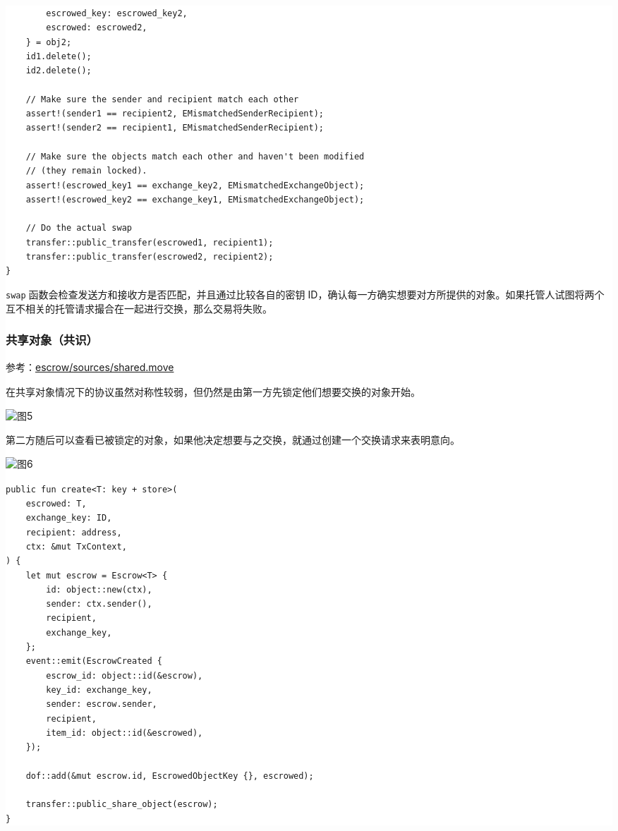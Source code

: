 ```move
        escrowed_key: escrowed_key2,
        escrowed: escrowed2,
    } = obj2;
    id1.delete();
    id2.delete();

    // Make sure the sender and recipient match each other
    assert!(sender1 == recipient2, EMismatchedSenderRecipient);
    assert!(sender2 == recipient1, EMismatchedSenderRecipient);

    // Make sure the objects match each other and haven't been modified
    // (they remain locked).
    assert!(escrowed_key1 == exchange_key2, EMismatchedExchangeObject);
    assert!(escrowed_key2 == exchange_key1, EMismatchedExchangeObject);

    // Do the actual swap
    transfer::public_transfer(escrowed1, recipient1);
    transfer::public_transfer(escrowed2, recipient2);
}
```
`swap` 函数会检查发送方和接收方是否匹配，并且通过比较各自的密钥 ID，确认每一方确实想要对方所提供的对象。如果托管人试图将两个互不相关的托管请求撮合在一起进行交换，那么交易将失败。


### 共享对象（共识） 

参考：[escrow/sources/shared.move](./sources/shared.move)

在共享对象情况下的协议虽然对称性较弱，但仍然是由第一方先锁定他们想要交换的对象开始。

![图5](./images/图5.png)

第二方随后可以查看已被锁定的对象，如果他决定想要与之交换，就通过创建一个交换请求来表明意向。

![图6](./images/图6.png)

```move
public fun create<T: key + store>(
    escrowed: T,
    exchange_key: ID,
    recipient: address,
    ctx: &mut TxContext,
) {
    let mut escrow = Escrow<T> {
        id: object::new(ctx),
        sender: ctx.sender(),
        recipient,
        exchange_key,
    };
    event::emit(EscrowCreated {
        escrow_id: object::id(&escrow),
        key_id: exchange_key,
        sender: escrow.sender,
        recipient,
        item_id: object::id(&escrowed),
    });

    dof::add(&mut escrow.id, EscrowedObjectKey {}, escrowed);

    transfer::public_share_object(escrow);
}
```
